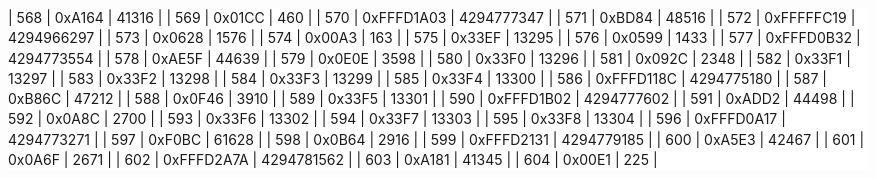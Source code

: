|     568 | 0xA164      |       41316 |
|     569 | 0x01CC      |         460 |
|     570 | 0xFFFD1A03  |  4294777347 |
|     571 | 0xBD84      |       48516 |
|     572 | 0xFFFFFC19  |  4294966297 |
|     573 | 0x0628      |        1576 |
|     574 | 0x00A3      |         163 |
|     575 | 0x33EF      |       13295 |
|     576 | 0x0599      |        1433 |
|     577 | 0xFFFD0B32  |  4294773554 |
|     578 | 0xAE5F      |       44639 |
|     579 | 0x0E0E      |        3598 |
|     580 | 0x33F0      |       13296 |
|     581 | 0x092C      |        2348 |
|     582 | 0x33F1      |       13297 |
|     583 | 0x33F2      |       13298 |
|     584 | 0x33F3      |       13299 |
|     585 | 0x33F4      |       13300 |
|     586 | 0xFFFD118C  |  4294775180 |
|     587 | 0xB86C      |       47212 |
|     588 | 0x0F46      |        3910 |
|     589 | 0x33F5      |       13301 |
|     590 | 0xFFFD1B02  |  4294777602 |
|     591 | 0xADD2      |       44498 |
|     592 | 0x0A8C      |        2700 |
|     593 | 0x33F6      |       13302 |
|     594 | 0x33F7      |       13303 |
|     595 | 0x33F8      |       13304 |
|     596 | 0xFFFD0A17  |  4294773271 |
|     597 | 0xF0BC      |       61628 |
|     598 | 0x0B64      |        2916 |
|     599 | 0xFFFD2131  |  4294779185 |
|     600 | 0xA5E3      |       42467 |
|     601 | 0x0A6F      |        2671 |
|     602 | 0xFFFD2A7A  |  4294781562 |
|     603 | 0xA181      |       41345 |
|     604 | 0x00E1      |         225 |